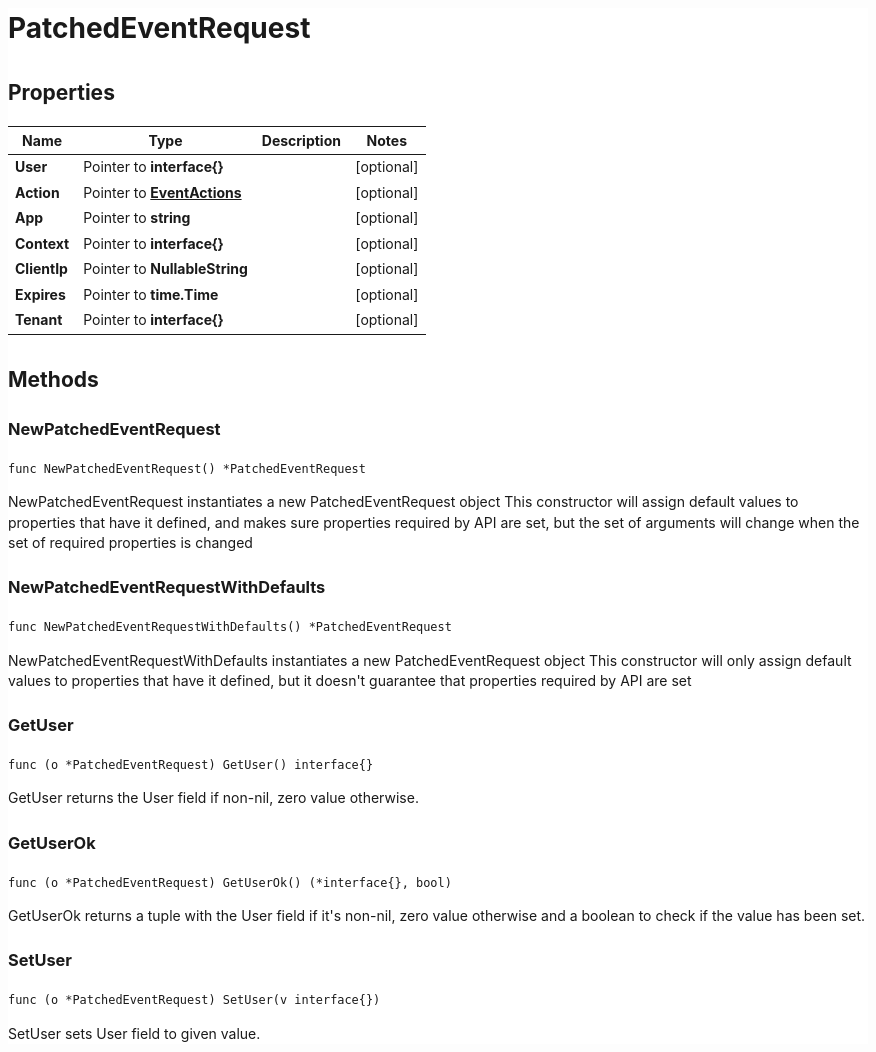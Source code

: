 # PatchedEventRequest

## Properties

Name | Type | Description | Notes
------------ | ------------- | ------------- | -------------
**User** | Pointer to **interface{}** |  | [optional] 
**Action** | Pointer to [**EventActions**](EventActions.md) |  | [optional] 
**App** | Pointer to **string** |  | [optional] 
**Context** | Pointer to **interface{}** |  | [optional] 
**ClientIp** | Pointer to **NullableString** |  | [optional] 
**Expires** | Pointer to **time.Time** |  | [optional] 
**Tenant** | Pointer to **interface{}** |  | [optional] 

## Methods

### NewPatchedEventRequest

`func NewPatchedEventRequest() *PatchedEventRequest`

NewPatchedEventRequest instantiates a new PatchedEventRequest object
This constructor will assign default values to properties that have it defined,
and makes sure properties required by API are set, but the set of arguments
will change when the set of required properties is changed

### NewPatchedEventRequestWithDefaults

`func NewPatchedEventRequestWithDefaults() *PatchedEventRequest`

NewPatchedEventRequestWithDefaults instantiates a new PatchedEventRequest object
This constructor will only assign default values to properties that have it defined,
but it doesn't guarantee that properties required by API are set

### GetUser

`func (o *PatchedEventRequest) GetUser() interface{}`

GetUser returns the User field if non-nil, zero value otherwise.

### GetUserOk

`func (o *PatchedEventRequest) GetUserOk() (*interface{}, bool)`

GetUserOk returns a tuple with the User field if it's non-nil, zero value otherwise
and a boolean to check if the value has been set.

### SetUser

`func (o *PatchedEventRequest) SetUser(v interface{})`

SetUser sets User field to given value.

